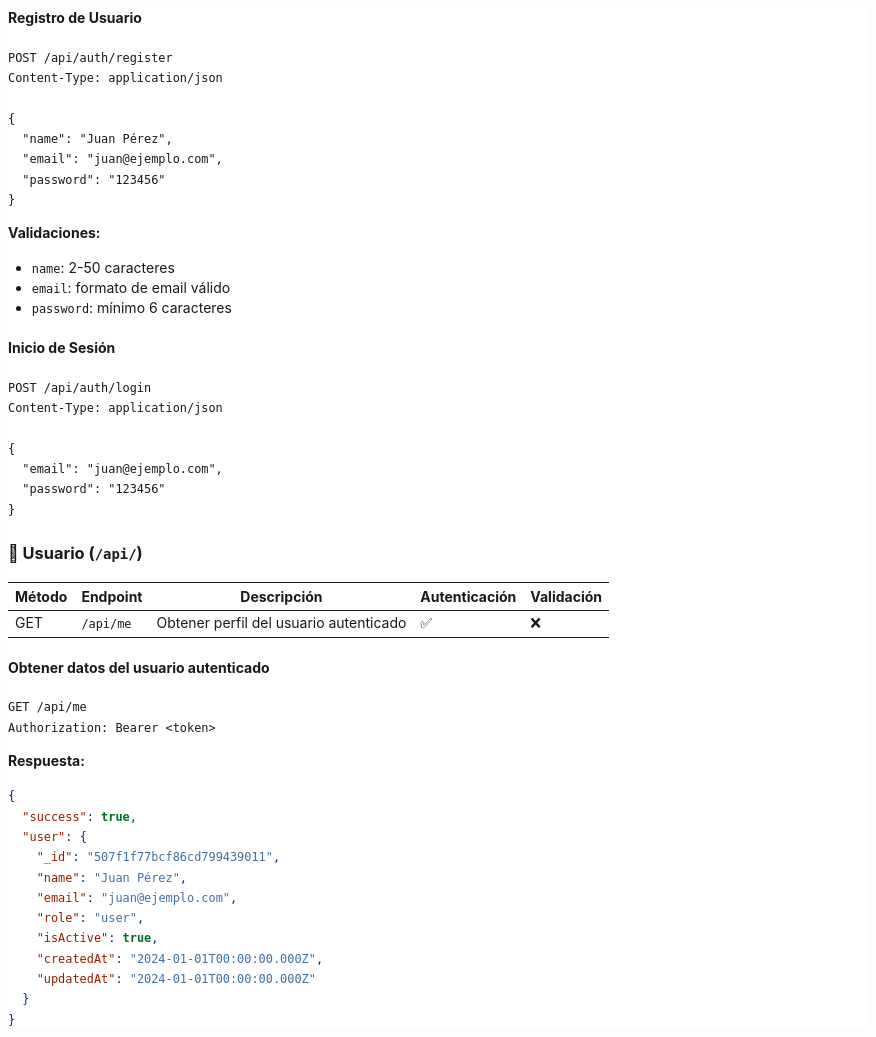 #### Registro de Usuario
```http
POST /api/auth/register
Content-Type: application/json

{
  "name": "Juan Pérez",
  "email": "juan@ejemplo.com",
  "password": "123456"
}
```

**Validaciones:**
- `name`: 2-50 caracteres
- `email`: formato de email válido
- `password`: mínimo 6 caracteres

#### Inicio de Sesión
```http
POST /api/auth/login
Content-Type: application/json

{
  "email": "juan@ejemplo.com",
  "password": "123456"
}
```

### **👤 Usuario** (`/api/`)

| Método | Endpoint | Descripción | Autenticación | Validación |
|--------|----------|-------------|---------------|------------|
| GET | `/api/me` | Obtener perfil del usuario autenticado | ✅ | ❌ |

#### Obtener datos del usuario autenticado
```http
GET /api/me
Authorization: Bearer <token>
```

**Respuesta:**
```json
{
  "success": true,
  "user": {
    "_id": "507f1f77bcf86cd799439011",
    "name": "Juan Pérez",
    "email": "juan@ejemplo.com",
    "role": "user",
    "isActive": true,
    "createdAt": "2024-01-01T00:00:00.000Z",
    "updatedAt": "2024-01-01T00:00:00.000Z"
  }
}
```
